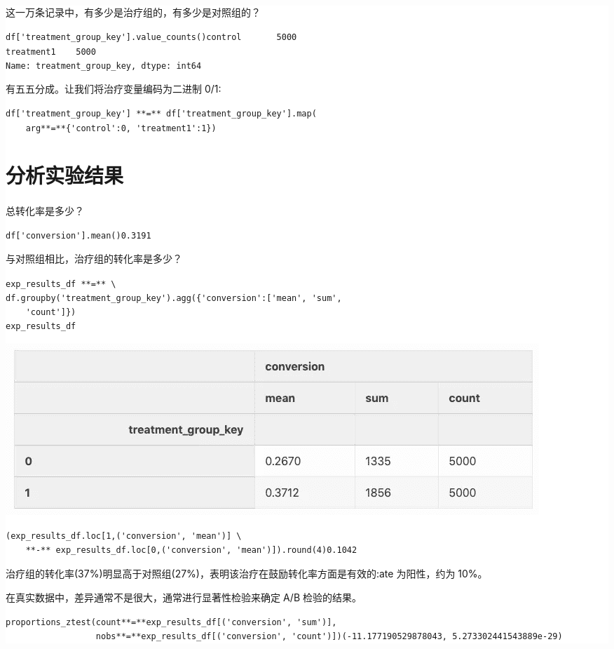 这一万条记录中，有多少是治疗组的，有多少是对照组的？

```
df['treatment_group_key'].value_counts()control       5000
treatment1    5000
Name: treatment_group_key, dtype: int64
```

有五五分成。让我们将治疗变量编码为二进制 0/1:

```
df['treatment_group_key'] **=** df['treatment_group_key'].map(
    arg**=**{'control':0, 'treatment1':1})
```

# 分析实验结果

总转化率是多少？

```
df['conversion'].mean()0.3191
```

与对照组相比，治疗组的转化率是多少？

```
exp_results_df **=** \
df.groupby('treatment_group_key').agg({'conversion':['mean', 'sum',
    'count']})
exp_results_df
```

![](img/a4f285cf0887e8a334383a6decd90714.png)

```
(exp_results_df.loc[1,('conversion', 'mean')] \
    **-** exp_results_df.loc[0,('conversion', 'mean')]).round(4)0.1042
```

治疗组的转化率(37%)明显高于对照组(27%)，表明该治疗在鼓励转化率方面是有效的:ate 为阳性，约为 10%。

在真实数据中，差异通常不是很大，通常进行显著性检验来确定 A/B 检验的结果。

```
proportions_ztest(count**=**exp_results_df[('conversion', 'sum')],
                  nobs**=**exp_results_df[('conversion', 'count')])(-11.177190529878043, 5.273302441543889e-29)
```
